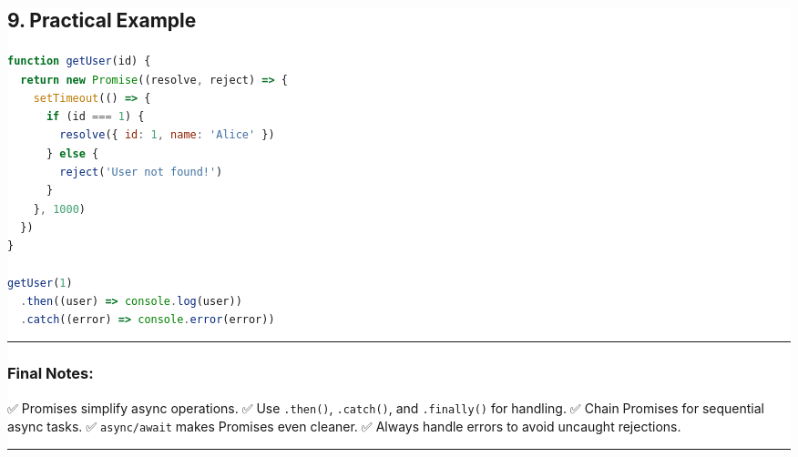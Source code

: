 
## **9. Practical Example**

```javascript
function getUser(id) {
  return new Promise((resolve, reject) => {
    setTimeout(() => {
      if (id === 1) {
        resolve({ id: 1, name: 'Alice' })
      } else {
        reject('User not found!')
      }
    }, 1000)
  })
}

getUser(1)
  .then((user) => console.log(user))
  .catch((error) => console.error(error))
```

---

### **Final Notes:**

✅ Promises simplify async operations.
✅ Use `.then()`, `.catch()`, and `.finally()` for handling.
✅ Chain Promises for sequential async tasks.
✅ `async/await` makes Promises even cleaner.
✅ Always handle errors to avoid uncaught rejections.

---

